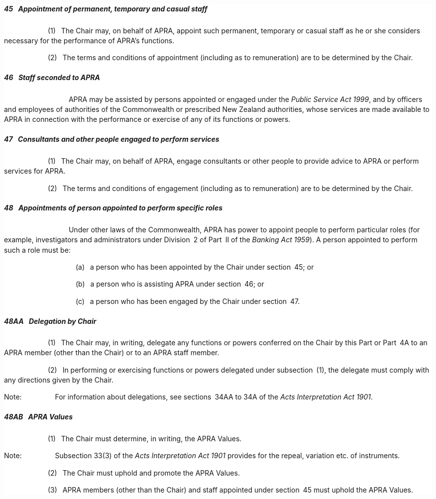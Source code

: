 ##### <a id="45"></a>45  Appointment of permanent, temporary and casual staff

             (1)  The Chair may, on behalf of APRA, appoint such permanent, temporary or casual staff as he or she considers necessary for the performance of APRA’s functions.

             (2)  The terms and conditions of appointment (including as to remuneration) are to be determined by the Chair.

##### <a id="46"></a>46  Staff seconded to APRA 

                   APRA may be assisted by persons appointed or engaged under the _Public Service Act 1999_, and by officers and employees of authorities of the Commonwealth or prescribed New Zealand authorities, whose services are made available to APRA in connection with the performance or exercise of any of its functions or powers.

##### <a id="47"></a>47  Consultants and other people engaged to perform services

             (1)  The Chair may, on behalf of APRA, engage consultants or other people to provide advice to APRA or perform services for APRA.

             (2)  The terms and conditions of engagement (including as to remuneration) are to be determined by the Chair.

##### <a id="48"></a>48  Appointments of person appointed to perform specific roles

                   Under other laws of the Commonwealth, APRA has power to appoint people to perform particular roles (for example, investigators and administrators under Division 2 of Part II of the _Banking Act 1959_). A person appointed to perform such a role must be:

                     (a)  a person who has been appointed by the Chair under section 45; or

                     (b)  a person who is assisting APRA under section 46; or

                     (c)  a person who has been engaged by the Chair under section 47.

##### <a id="48AA"></a>48AA  Delegation by Chair

             (1)  The Chair may, in writing, delegate any functions or powers conferred on the Chair by this Part or Part 4A to an APRA member (other than the Chair) or to an APRA staff member.

             (2)  In performing or exercising functions or powers delegated under subsection (1), the delegate must comply with any directions given by the Chair.

Note:          For information about delegations, see sections 34AA to 34A of the _Acts Interpretation Act 1901_.

##### <a id="48AB"></a>48AB  APRA Values

             (1)  The Chair must determine, in writing, the APRA Values.

Note:          Subsection 33(3) of the _Acts Interpretation Act 1901_ provides for the repeal, variation etc. of instruments.

             (2)  The Chair must uphold and promote the APRA Values.

             (3)  APRA members (other than the Chair) and staff appointed under section 45 must uphold the APRA Values.
